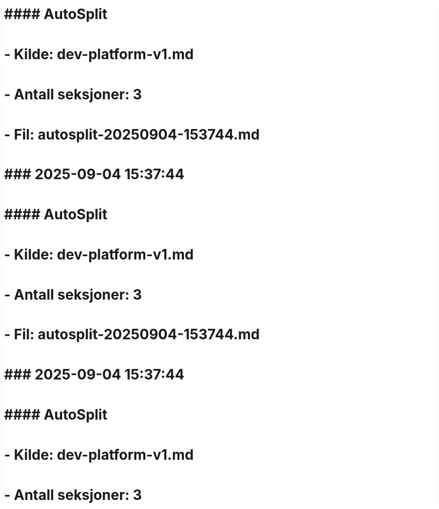 # \#### AutoSplit

# \- Kilde: dev-platform-v1.md

# \- Antall seksjoner: 3

# \- Fil: autosplit-20250904-153744.md

#

#

#

#

# \### 2025-09-04 15:37:44

# \#### AutoSplit

# \- Kilde: dev-platform-v1.md

# \- Antall seksjoner: 3

# \- Fil: autosplit-20250904-153744.md

#

#

#

#

# \### 2025-09-04 15:37:44

# \#### AutoSplit

# \- Kilde: dev-platform-v1.md

# \- Antall seksjoner: 3
